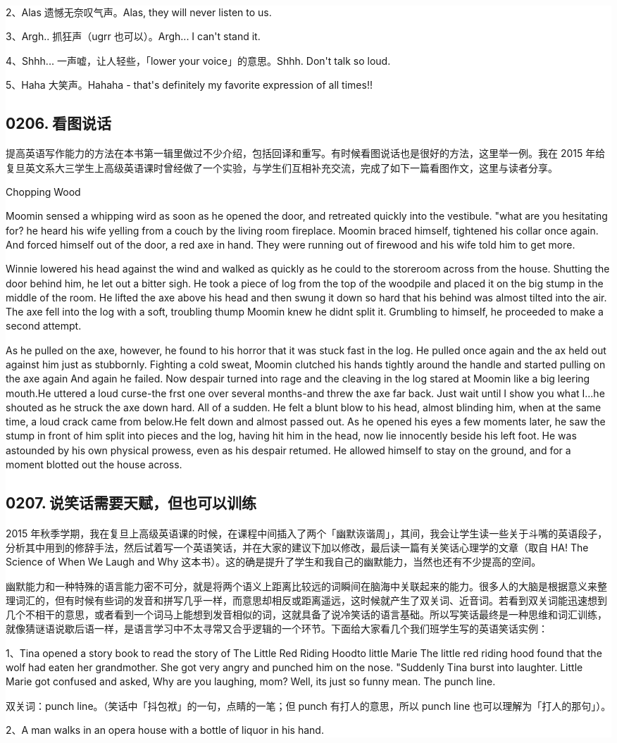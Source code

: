 2、Alas 遗憾无奈叹气声。Alas, they will never listen to us.

3、Argh.. 抓狂声（ugrr 也可以）。Argh... I can't stand it.

4、Shhh... 一声嘘，让人轻些，「lower your voice」的意思。Shhh. Don't talk so loud. 

5、Haha 大笑声。Hahaha - that's definitely my favorite expression of all times!!

## 0206. 看图说话

提高英语写作能力的方法在本书第一辑里做过不少介绍，包括回译和重写。有时候看图说话也是很好的方法，这里举一例。我在 2015 年给复旦英文系大三学生上高级英语课时曾经做了一个实验，与学生们互相补充交流，完成了如下一篇看图作文，这里与读者分享。

Chopping Wood

Moomin sensed a whipping wird as soon as he opened the door, and retreated quickly into the vestibule. "what are you hesitating for? he heard his wife yelling from a couch by the living room fireplace. Moomin braced himself, tightened his collar once again. And forced himself out of the door, a red axe in hand. They were running out of firewood and his wife told him to get more.

Winnie lowered his head against the wind and walked as quickly as he could to the storeroom across from the house. Shutting the door behind him, he let out a bitter sigh. He took a piece of log from the top of the woodpile and placed it on the big stump in the middle of the room. He lifted the axe above his head and then swung it down so hard that his behind was almost tilted into the air. The axe fell into the log with a soft, troubling thump Moomin knew he didnt split it. Grumbling to himself, he proceeded to make a second attempt.

As he pulled on the axe, however, he found to his horror that it was stuck fast in the log. He pulled once again and the ax held out against him just as stubbornly. Fighting a cold sweat, Moomin clutched his hands tightly around the handle and started pulling on the axe again And again he failed. Now despair turned into rage and the cleaving in the log stared at Moomin like a big leering mouth.He uttered a loud curse-the frst one over several months-and threw the axe far back. Just wait until I show you what I...he shouted as he struck the axe down hard. All of a sudden. He felt a blunt blow to his head, almost blinding him, when at the same time, a loud crack came from below.He felt down and almost passed out. As he opened his eyes a few moments later, he saw the stump in front of him split into pieces and the log, having hit him in the head, now lie innocently beside his left foot. He was astounded by his own physical prowess, even as his despair retumed. He allowed himself to stay on the ground, and for a moment blotted out the house across.

## 0207. 说笑话需要天赋，但也可以训练

2015 年秋季学期，我在复旦上高级英语课的时候，在课程中间插入了两个「幽默诙谐周」，其间，我会让学生读一些关于斗嘴的英语段子，分析其中用到的修辞手法，然后试着写一个英语笑话，并在大家的建议下加以修改，最后读一篇有关笑话心理学的文章（取自 HA! The Science of When We Laugh and Why 这本书）。这的确是提升了学生和我自己的幽默能力，当然也还有不少提高的空间。

幽默能力和一种特殊的语言能力密不可分，就是将两个语义上距离比较远的词瞬间在脑海中关联起来的能力。很多人的大脑是根据意义来整理词汇的，但有时候有些词的发音和拼写几乎一样，而意思却相反或距离遥远，这时候就产生了双关词、近音词。若看到双关词能迅速想到几个不相干的意思，或者看到一个词马上能想到发音相似的词，这就具备了说冷笑话的语言基础。所以写笑话最终是一种思维和词汇训练，就像猜谜语说歇后语一样，是语言学习中不太寻常又合乎逻辑的一个环节。下面给大家看几个我们班学生写的英语笑话实例：

1、Tina opened a story book to read the story of The Little Red Riding Hoodto little Marie The little red riding hood found that the wolf had eaten her grandmother. She got very angry and punched him on the nose. "Suddenly Tina burst into laughter. Little Marie got confused and asked, Why are you laughing, mom? Well, its just so funny mean. The punch line.

双关词：punch line。（笑话中「抖包袱」的一句，点睛的一笔；但 punch 有打人的意思，所以 punch line 也可以理解为「打人的那句」）。

2、A man walks in an opera house with a bottle of liquor in his hand.
